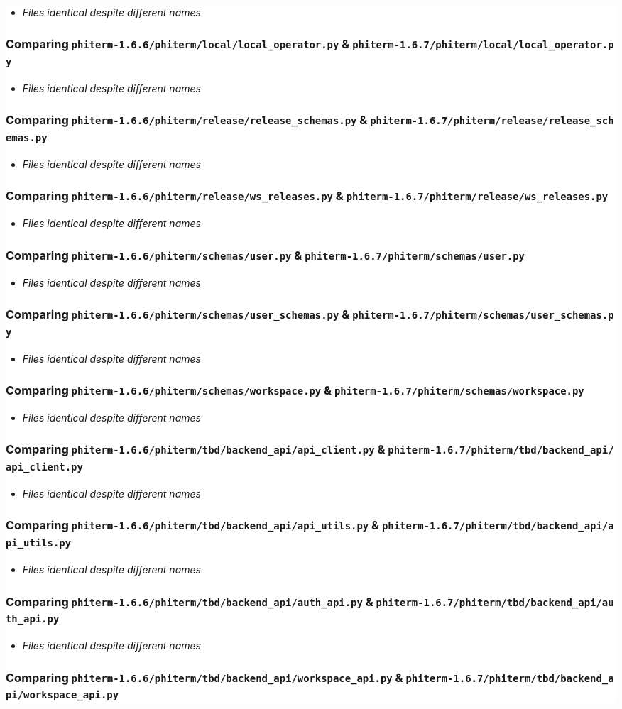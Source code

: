  * *Files identical despite different names*

### Comparing `phiterm-1.6.6/phiterm/local/local_operator.py` & `phiterm-1.6.7/phiterm/local/local_operator.py`

 * *Files identical despite different names*

### Comparing `phiterm-1.6.6/phiterm/release/release_schemas.py` & `phiterm-1.6.7/phiterm/release/release_schemas.py`

 * *Files identical despite different names*

### Comparing `phiterm-1.6.6/phiterm/release/ws_releases.py` & `phiterm-1.6.7/phiterm/release/ws_releases.py`

 * *Files identical despite different names*

### Comparing `phiterm-1.6.6/phiterm/schemas/user.py` & `phiterm-1.6.7/phiterm/schemas/user.py`

 * *Files identical despite different names*

### Comparing `phiterm-1.6.6/phiterm/schemas/user_schemas.py` & `phiterm-1.6.7/phiterm/schemas/user_schemas.py`

 * *Files identical despite different names*

### Comparing `phiterm-1.6.6/phiterm/schemas/workspace.py` & `phiterm-1.6.7/phiterm/schemas/workspace.py`

 * *Files identical despite different names*

### Comparing `phiterm-1.6.6/phiterm/tbd/backend_api/api_client.py` & `phiterm-1.6.7/phiterm/tbd/backend_api/api_client.py`

 * *Files identical despite different names*

### Comparing `phiterm-1.6.6/phiterm/tbd/backend_api/api_utils.py` & `phiterm-1.6.7/phiterm/tbd/backend_api/api_utils.py`

 * *Files identical despite different names*

### Comparing `phiterm-1.6.6/phiterm/tbd/backend_api/auth_api.py` & `phiterm-1.6.7/phiterm/tbd/backend_api/auth_api.py`

 * *Files identical despite different names*

### Comparing `phiterm-1.6.6/phiterm/tbd/backend_api/workspace_api.py` & `phiterm-1.6.7/phiterm/tbd/backend_api/workspace_api.py`
